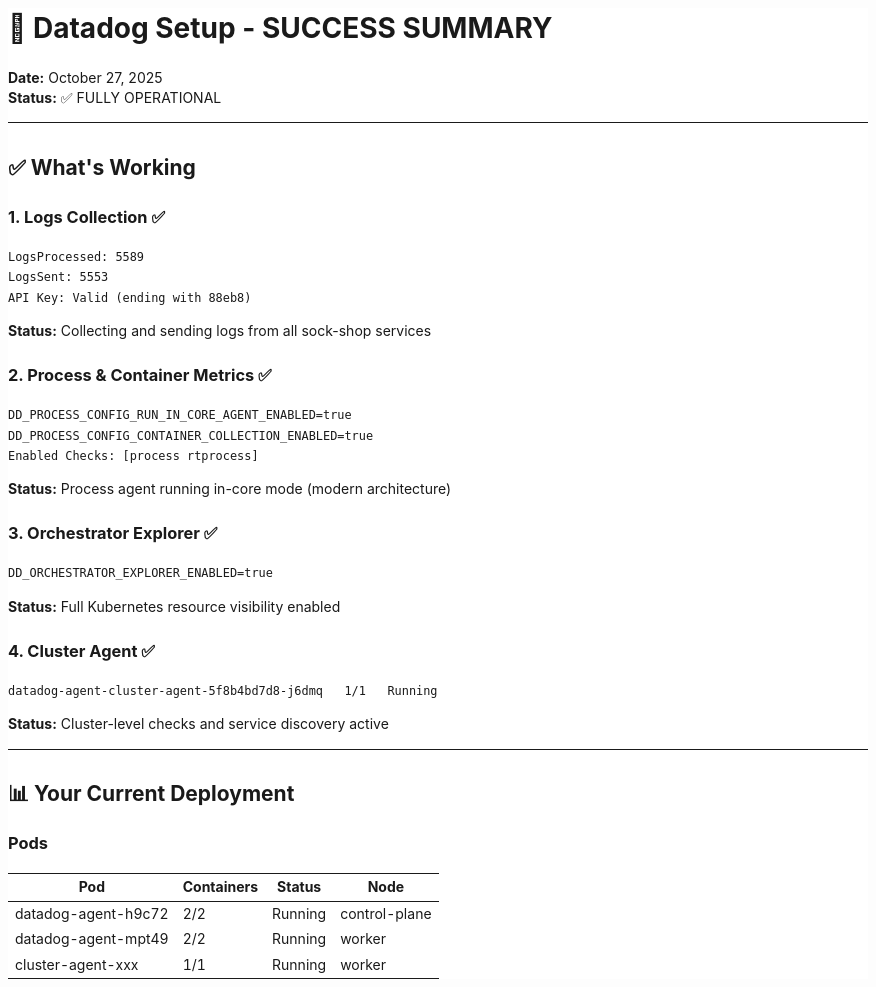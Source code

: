 # 🎉 Datadog Setup - SUCCESS SUMMARY

**Date:** October 27, 2025  
**Status:** ✅ FULLY OPERATIONAL

---

## ✅ What's Working

### 1. Logs Collection ✅
```
LogsProcessed: 5589
LogsSent: 5553
API Key: Valid (ending with 88eb8)
```
**Status:** Collecting and sending logs from all sock-shop services

### 2. Process & Container Metrics ✅
```
DD_PROCESS_CONFIG_RUN_IN_CORE_AGENT_ENABLED=true
DD_PROCESS_CONFIG_CONTAINER_COLLECTION_ENABLED=true
Enabled Checks: [process rtprocess]
```
**Status:** Process agent running in-core mode (modern architecture)

### 3. Orchestrator Explorer ✅
```
DD_ORCHESTRATOR_EXPLORER_ENABLED=true
```
**Status:** Full Kubernetes resource visibility enabled

### 4. Cluster Agent ✅
```
datadog-agent-cluster-agent-5f8b4bd7d8-j6dmq   1/1   Running
```
**Status:** Cluster-level checks and service discovery active

---

## 📊 Your Current Deployment

### Pods
| Pod | Containers | Status | Node |
|-----|------------|--------|------|
| datadog-agent-h9c72 | 2/2 | Running | control-plane |
| datadog-agent-mpt49 | 2/2 | Running | worker |
| cluster-agent-xxx | 1/1 | Running | worker |
